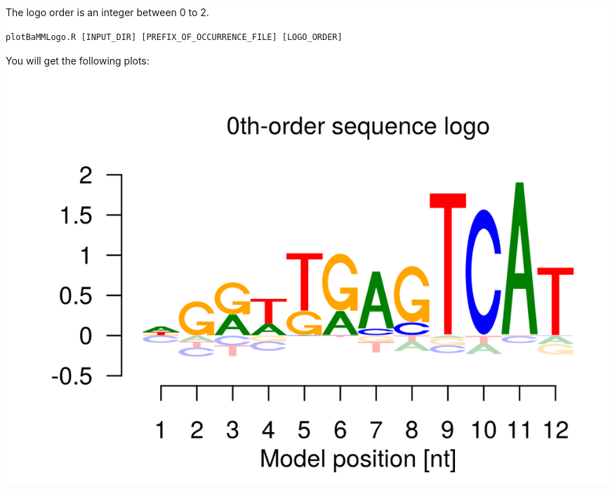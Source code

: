 The logo order is an integer between 0 to 2. 

    plotBaMMLogo.R [INPUT_DIR] [PREFIX_OF_OCCURRENCE_FILE] [LOGO_ORDER]

You will get the following plots:

![image](example/images/JunD_motif_1-logo-order-0.png)

